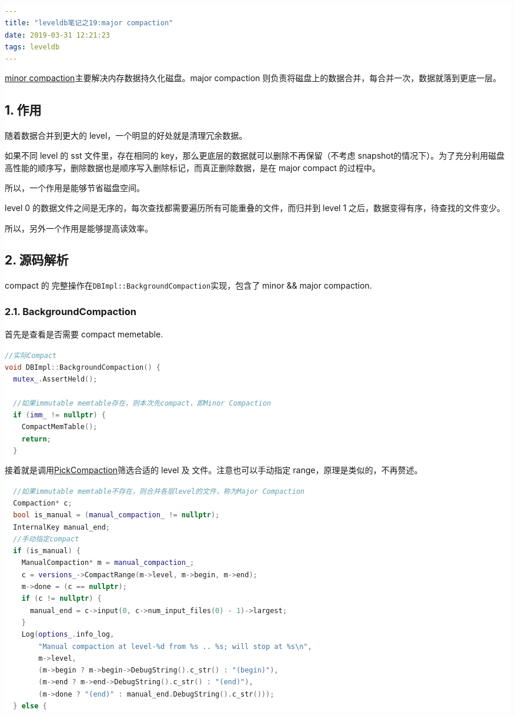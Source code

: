 ```yaml
---
title: "leveldb笔记之19:major compaction"
date: 2019-03-31 12:21:23
tags: leveldb
---
```


[minor compaction](https://izualzhy.cn/leveldb-compaction)主要解决内存数据持久化磁盘。major compaction 则负责将磁盘上的数据合并，每合并一次，数据就落到更底一层。

## 1. 作用

随着数据合并到更大的 level，一个明显的好处就是清理冗余数据。

如果不同 level 的 sst 文件里，存在相同的 key，那么更底层的数据就可以删除不再保留（不考虑 snapshot的情况下）。为了充分利用磁盘高性能的顺序写，删除数据也是顺序写入删除标记，而真正删除数据，是在 major compact 的过程中。

所以，一个作用是能够节省磁盘空间。

level 0 的数据文件之间是无序的，每次查找都需要遍历所有可能重叠的文件，而归并到 level 1 之后，数据变得有序，待查找的文件变少。

所以，另外一个作用是能够提高读效率。

## 2. 源码解析

compact 的 完整操作在`DBImpl::BackgroundCompaction`实现，包含了 minor && major compaction.

### 2.1. BackgroundCompaction

首先是查看是否需要 compact memetable.

```cpp
//实际Compact
void DBImpl::BackgroundCompaction() {
  mutex_.AssertHeld();

  //如果immutable memtable存在，则本次先compact，即Minor Compaction
  if (imm_ != nullptr) {
    CompactMemTable();
    return;
  }
```

接着就是调用[PickCompaction](https://izualzhy.cn/leveldb-PickCompaction)筛选合适的 level 及 文件。注意也可以手动指定 range，原理是类似的，不再赘述。

```cpp
  //如果immutable memtable不存在，则合并各层level的文件，称为Major Compaction
  Compaction* c;
  bool is_manual = (manual_compaction_ != nullptr);
  InternalKey manual_end;
  //手动指定compact
  if (is_manual) {
    ManualCompaction* m = manual_compaction_;
    c = versions_->CompactRange(m->level, m->begin, m->end);
    m->done = (c == nullptr);
    if (c != nullptr) {
      manual_end = c->input(0, c->num_input_files(0) - 1)->largest;
    }
    Log(options_.info_log,
        "Manual compaction at level-%d from %s .. %s; will stop at %s\n",
        m->level,
        (m->begin ? m->begin->DebugString().c_str() : "(begin)"),
        (m->end ? m->end->DebugString().c_str() : "(end)"),
        (m->done ? "(end)" : manual_end.DebugString().c_str()));
  } else {
```